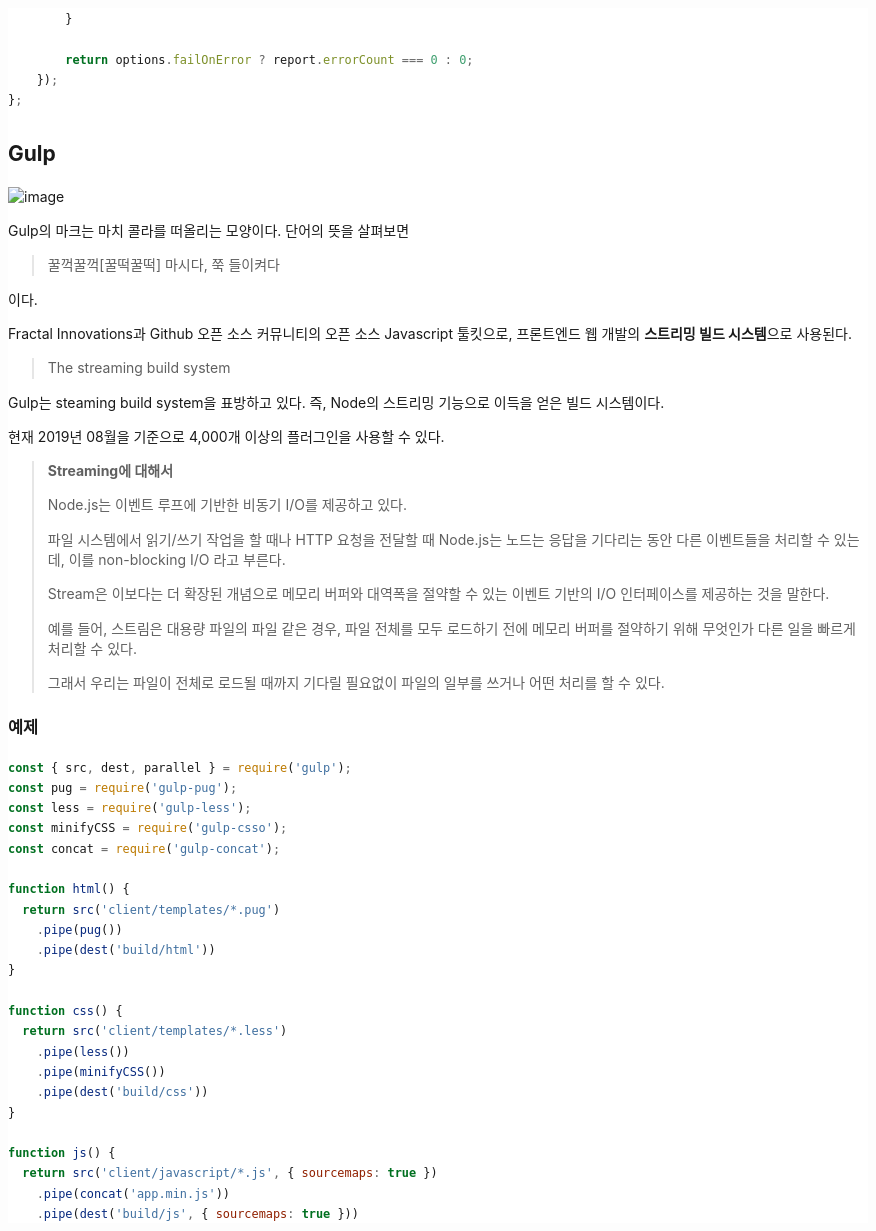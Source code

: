```js
		}

		return options.failOnError ? report.errorCount === 0 : 0;
	});
};

```

## Gulp

![image](https://user-images.githubusercontent.com/24274424/63156272-4ab78000-c04f-11e9-94fd-ce717e80045e.png)

Gulp의 마크는 마치 콜라를 떠올리는 모양이다.
단어의 뜻을 살펴보면 

> 꿀꺽꿀꺽\[꿀떡꿀떡\] 마시다, 쭉 들이켜다

이다.

Fractal Innovations과 Github 오픈 소스 커뮤니티의 오픈 소스 Javascript 툴킷으로, 프론트엔드 웹 개발의 **스트리밍 빌드 시스템**으로 사용된다.

> The streaming build system

Gulp는 steaming build system을 표방하고 있다. 즉, Node의 스트리밍 기능으로 이득을 얻은 빌드 시스템이다.

현재 2019년 08월을 기준으로 4,000개 이상의 플러그인을 사용할 수 있다.

> **Streaming에 대해서**
> 
> Node.js는 이벤트 루프에 기반한 비동기 I/O를 제공하고 있다.
>  
> 파일 시스템에서 읽기/쓰기 작업을 할 때나 HTTP 요청을 전달할 때 Node.js는 노드는 응답을 기다리는 동안 다른 이벤트들을 처리할 수 있는데, 이를 non-blocking I/O 라고 부른다. 
> 
> Stream은 이보다는 더 확장된 개념으로 메모리 버퍼와 대역폭을 절약할 수 있는 이벤트 기반의 I/O 인터페이스를 제공하는 것을 말한다.
> 
> 예를 들어, 스트림은 대용량 파일의 파일 같은 경우, 파일 전체를 모두 로드하기 전에 메모리 버퍼를 절약하기 위해 무엇인가 다른 일을 빠르게 처리할 수 있다.
> 
> 그래서 우리는 파일이 전체로 로드될 때까지 기다릴 필요없이 파일의 일부를 쓰거나 어떤 처리를 할 수 있다.

### 예제

```js
const { src, dest, parallel } = require('gulp');
const pug = require('gulp-pug');
const less = require('gulp-less');
const minifyCSS = require('gulp-csso');
const concat = require('gulp-concat');

function html() {
  return src('client/templates/*.pug')
    .pipe(pug())
    .pipe(dest('build/html'))
}

function css() {
  return src('client/templates/*.less')
    .pipe(less())
    .pipe(minifyCSS())
    .pipe(dest('build/css'))
}

function js() {
  return src('client/javascript/*.js', { sourcemaps: true })
    .pipe(concat('app.min.js'))
    .pipe(dest('build/js', { sourcemaps: true }))
```